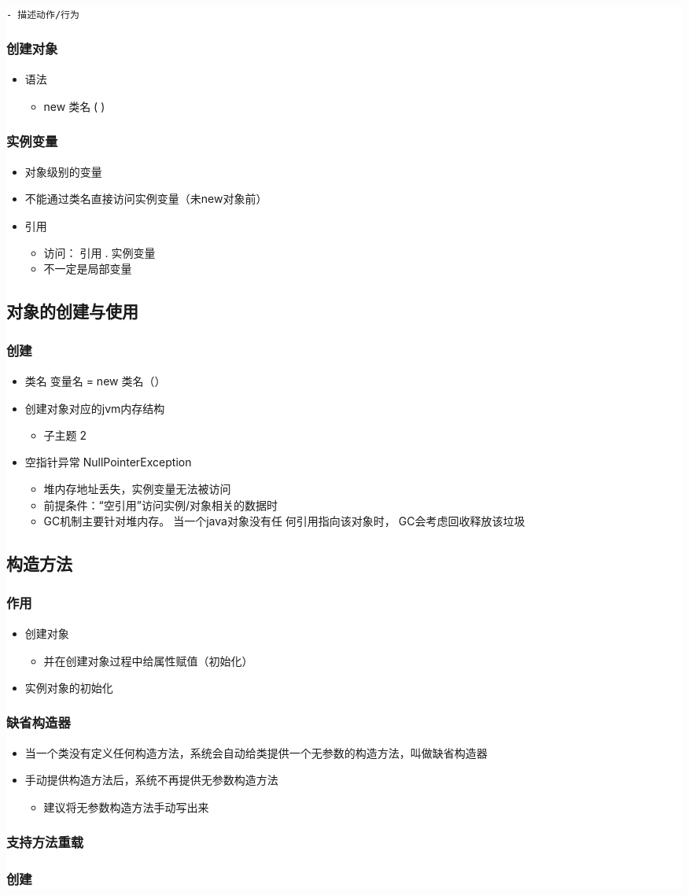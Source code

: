 	- 描述动作/行为

### 创建对象

- 语法

	- new  类名 ( )

### 实例变量

- 对象级别的变量
- 不能通过类名直接访问实例变量（未new对象前）
- 引用

	- 访问： 引用 . 实例变量
	- 不一定是局部变量

## 对象的创建与使用

### 创建

- 类名   变量名 = new  类名（）
- 创建对象对应的jvm内存结构

	- 子主题 2

- 空指针异常 NullPointerException

	- 堆内存地址丢失，实例变量无法被访问
	- 前提条件：“空引用”访问实例/对象相关的数据时
	- GC机制主要针对堆内存。
当一个java对象没有任
何引用指向该对象时，
GC会考虑回收释放该垃圾

## 构造方法

### 作用

- 创建对象

	- 并在创建对象过程中给属性赋值（初始化）

- 实例对象的初始化

### 缺省构造器

- 当一个类没有定义任何构造方法，系统会自动给类提供一个无参数的构造方法，叫做缺省构造器
- 手动提供构造方法后，系统不再提供无参数构造方法

	- 建议将无参数构造方法手动写出来

### 支持方法重载

### 创建
